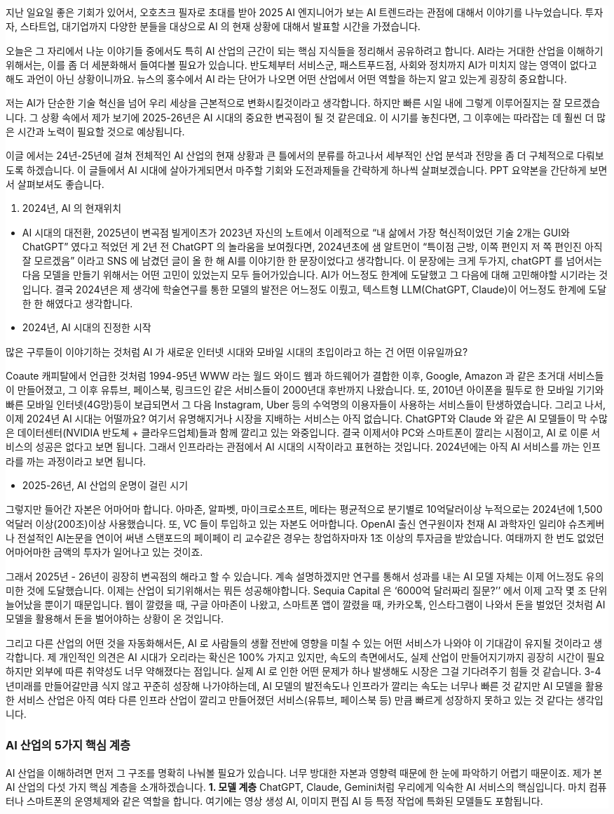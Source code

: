 지난 일요일 좋은 기회가 있어서, 오호츠크 필자로 초대를 받아 2025 AI 엔지니어가 보는 AI 트렌드라는 관점에 대해서 이야기를 나누었습니다. 투자자, 스타트업, 대기업까지 다양한 분들을 대상으로 AI 의 현재 상황에 대해서 발표할 시간을 가졌습니다. 

오늘은 그 자리에서 나눈 이야기들 중에서도 특히 AI 산업의 근간이 되는 핵심 지식들을 정리해서 공유하려고 합니다. AI라는 거대한 산업을 이해하기 위해서는, 이를 좀 더 세분화해서 들여다볼 필요가 있습니다. 반도체부터 서비스군, 패스트푸드점, 사회와 정치까지 AI가 미치지 않는 영역이 없다고 해도 과언이 아닌 상황이니까요. 뉴스의 홍수에서 AI 라는 단어가 나오면 어떤 산업에서 어떤 역할을 하는지 알고 있는게 굉장히 중요합니다. 

저는 AI가 단순한 기술 혁신을 넘어 우리 세상을 근본적으로 변화시킬것이라고 생각합니다. 하지만 빠른 시일 내에 그렇게 이루어질지는 잘 모르겠습니다. 그 상황 속에서 제가 보기에 2025-26년은 AI 시대의 중요한 변곡점이 될 것 같은데요. 이 시기를 놓친다면, 그 이후에는 따라잡는 데 훨씬 더 많은 시간과 노력이 필요할 것으로 예상됩니다. 

이글 에서는 24년-25년에 걸쳐 전체적인 AI 산업의 현재 상황과 큰 틀에서의 분류를 하고나서 세부적인 산업 분석과 전망을 좀 더 구체적으로 다뤄보도록 하겠습니다. 이 글들에서 AI 시대에 살아가게되면서 마주할 기회와 도전과제들을 간략하게 하나씩 살펴보겠습니다. PPT 요약본을 간단하게 보면서 살펴보셔도 좋습니다. 



1. 2024년, AI 의 현재위치 

  - AI 시대의 대전환, 2025년이 변곡점
  빌게이츠가 2023년 자신의 노트에서 이레적으로 “내 삶에서 가장 혁신적이었던 기술 2개는 GUI와 ChatGPT” 였다고 적었던 게 2년 전 ChatGPT 의 놀라움을 보여줬다면, 2024년초에 샘 알트먼이 “특이점 근방, 이쪽 편인지 저 쪽 편인진 아직 잘 모르겠음” 이라고 SNS 에 남겼던 글이 올 한 해 AI를 이야기한 한 문장이었다고 생각합니다. 
  이 문장에는 크게 두가지, chatGPT 를 넘어서는 다음 모델을 만들기 위해서는 어떤 고민이 있었는지 모두 들어가있습니다. AI가 어느정도 한계에 도달했고 그 다음에 대해 고민해야할 시기라는 것입니다. 결국 2024년은 제 생각에 학술연구를 통한 모델의 발전은 어느정도 이뤘고, 텍스트형 LLM(ChatGPT, Claude)이 어느정도 한계에 도달한 한 해였다고 생각합니다. 

 - 2024년, AI 시대의 진정한 시작

  많은 구루들이 이야기하는 것처럼 AI 가 새로운 인터넷 시대와 모바일 시대의 초입이라고 하는 건 어떤 이유일까요? 

  Coaute 캐피탈에서 언급한 것처럼 1994-95년 WWW 라는 월드 와이드 웹과 하드웨어가 결합한 이후, Google, Amazon 과 같은 초거대 서비스들이 만들어졌고, 그 이후 유튜브, 페이스북, 링크드인 같은 서비스들이 2000년대 후반까지 나왔습니다. 또, 2010년 아이폰을 필두로 한 모바일 기기와 빠른 모바일 인터넷(4G망)등이 보급되면서 그 다음 Instagram, Uber 등의 수억명의 이용자들이 사용하는 서비스들이 탄생하였습니다. 그리고 나서, 이제 2024년 AI 시대는 어떨까요? 여기서 유명해지거나 시장을 지배하는 서비스는 아직 없습니다. ChatGPT와 Claude 와 같은 AI 모델들이 막 수많은 데이터센터(NVIDIA 반도쳬 + 클라우드업체)들과 함께 깔리고 있는 와중입니다. 결국 이제서야 PC와 스마트폰이 깔리는 시점이고, AI 로 이룬 서비스의 성공은 없다고 보면 됩니다. 그래서 인프라라는 관점에서 AI 시대의 시작이라고 표현하는 것입니다. 2024년에는 아직 AI 서비스를 까는 인프라를 까는 과정이라고 보면 됩니다. 

 - 2025-26년, AI 산업의 운명이 걸린 시기

그렇지만 들어간 자본은 어마어마 합니다. 아마존, 알파벳, 마이크로소프트, 메타는 평균적으로 분기별로  10억달러이상 누적으로는 2024년에 1,500억달러 이상(200조)이상 사용했습니다. 또, VC 들이 투입하고 있는 자본도 어마합니다. OpenAI 출신 연구원이자 천재 AI 과학자인 일리야 슈츠케버나 전설적인 AI논문을 연이어 써낸 스탠포드의 페이페이 리 교수같은 경우는 창업하자마자 1조 이상의 투자금을 받았습니다. 여태까지 한 번도 없었던 어마어마한 금액의 투자가 일어나고 있는 것이죠. 

그래서 2025년 - 26년이 굉장히 변곡점의 해라고 할 수 있습니다. 계속 설명하겠지만 연구를 통해서 성과를 내는 AI 모델 자체는 이제 어느정도 유의미한 것에 도달했습니다. 이제는 산업이 되기위해서는 뭐든 성공해야합니다. 
Sequia Capital 은 ‘6000억 달러짜리 질문?’’ 에서 이제 고작 몇 조 단위 늘어났을 뿐이기 때문입니다. 웹이 깔렸을 때, 구글 아마존이 나왔고, 스마트폰 앱이 깔렸을 때, 카카오톡, 인스타그램이 나와서 돈을 벌었던 것처럼 AI 모델을 활용해서 돈을 벌어야하는 상황이 온 것입니다. 

그리고 다른 산업의 어떤 것을 자동화해서든, AI 로 사람들의 생활 전반에 영향을 미칠 수 있는 어떤 서비스가 나와야 이 기대감이 유지될 것이라고 생각합니다. 제 개인적인 의견은 AI 시대가 오리라는 확신은 100% 가지고 있지만, 속도의 측면에서도, 실제 산업이 만들어지기까지 굉장히 시간이 필요하지만 외부에 따른 취약성도 너무 약해졌다는 점입니다. 실제 AI 로 인한 어떤 문제가 하나 발생해도 시장은 그걸 기다려주기 힘들 것 같습니다. 3-4년미래를 만들어갈만큼 식지 않고 꾸준히 성장해 나가야하는데, AI 모델의 발전속도나 인프라가 깔리는 속도는 너무나 빠른 것 같지만 AI 모델을 활용한 서비스 산업은 아직 여타 다른 인프라 산업이 깔리고 만들어졌던 서비스(유튜브, 페이스북 등) 만큼 빠르게 성장하지 못하고 있는 것 같다는 생각입니다. 


### **AI 산업의 5가지 핵심 계층**
AI 산업을 이해하려면 먼저 그 구조를 명확히 나눠볼 필요가 있습니다. 너무 방대한 자본과 영향력 때문에 한 눈에 파악하기 어렵기 때문이죠. 제가 본 AI 산업의 다섯 가지 핵심 계층을 소개하겠습니다.
**1. 모델 계층** 
ChatGPT, Claude, Gemini처럼 우리에게 익숙한 AI 서비스의 핵심입니다. 마치 컴퓨터나 스마트폰의 운영체제와 같은 역할을 합니다. 여기에는 영상 생성 AI, 이미지 편집 AI 등 특정 작업에 특화된 모델들도 포함됩니다.  
